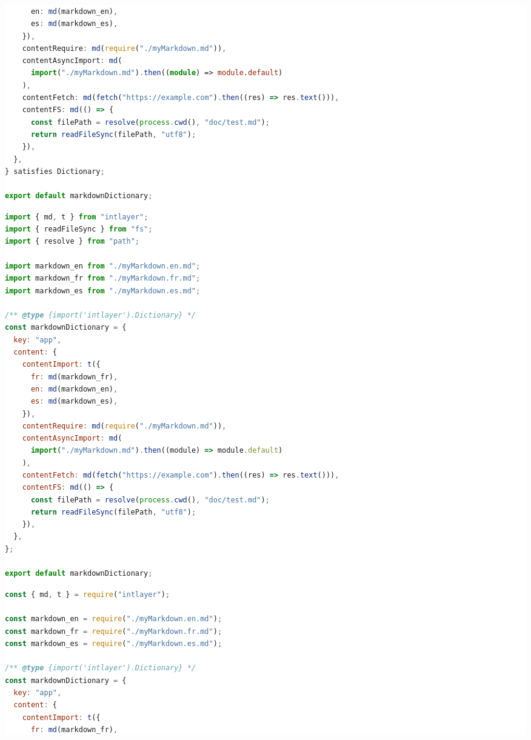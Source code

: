 ```typescript fileName="markdownDictionary.content.ts" contentDeclarationFormat="typescript"
      en: md(markdown_en),
      es: md(markdown_es),
    }),
    contentRequire: md(require("./myMarkdown.md")),
    contentAsyncImport: md(
      import("./myMarkdown.md").then((module) => module.default)
    ),
    contentFetch: md(fetch("https://example.com").then((res) => res.text())),
    contentFS: md(() => {
      const filePath = resolve(process.cwd(), "doc/test.md");
      return readFileSync(filePath, "utf8");
    }),
  },
} satisfies Dictionary;

export default markdownDictionary;
```

```javascript fileName="markdownDictionary.content.mjs" contentDeclarationFormat="esm"
import { md, t } from "intlayer";
import { readFileSync } from "fs";
import { resolve } from "path";

import markdown_en from "./myMarkdown.en.md";
import markdown_fr from "./myMarkdown.fr.md";
import markdown_es from "./myMarkdown.es.md";

/** @type {import('intlayer').Dictionary} */
const markdownDictionary = {
  key: "app",
  content: {
    contentImport: t({
      fr: md(markdown_fr),
      en: md(markdown_en),
      es: md(markdown_es),
    }),
    contentRequire: md(require("./myMarkdown.md")),
    contentAsyncImport: md(
      import("./myMarkdown.md").then((module) => module.default)
    ),
    contentFetch: md(fetch("https://example.com").then((res) => res.text())),
    contentFS: md(() => {
      const filePath = resolve(process.cwd(), "doc/test.md");
      return readFileSync(filePath, "utf8");
    }),
  },
};

export default markdownDictionary;
```

```javascript fileName="markdownDictionary.content.cjs" contentDeclarationFormat="commonjs"
const { md, t } = require("intlayer");

const markdown_en = require("./myMarkdown.en.md");
const markdown_fr = require("./myMarkdown.fr.md");
const markdown_es = require("./myMarkdown.es.md");

/** @type {import('intlayer').Dictionary} */
const markdownDictionary = {
  key: "app",
  content: {
    contentImport: t({
      fr: md(markdown_fr),
```